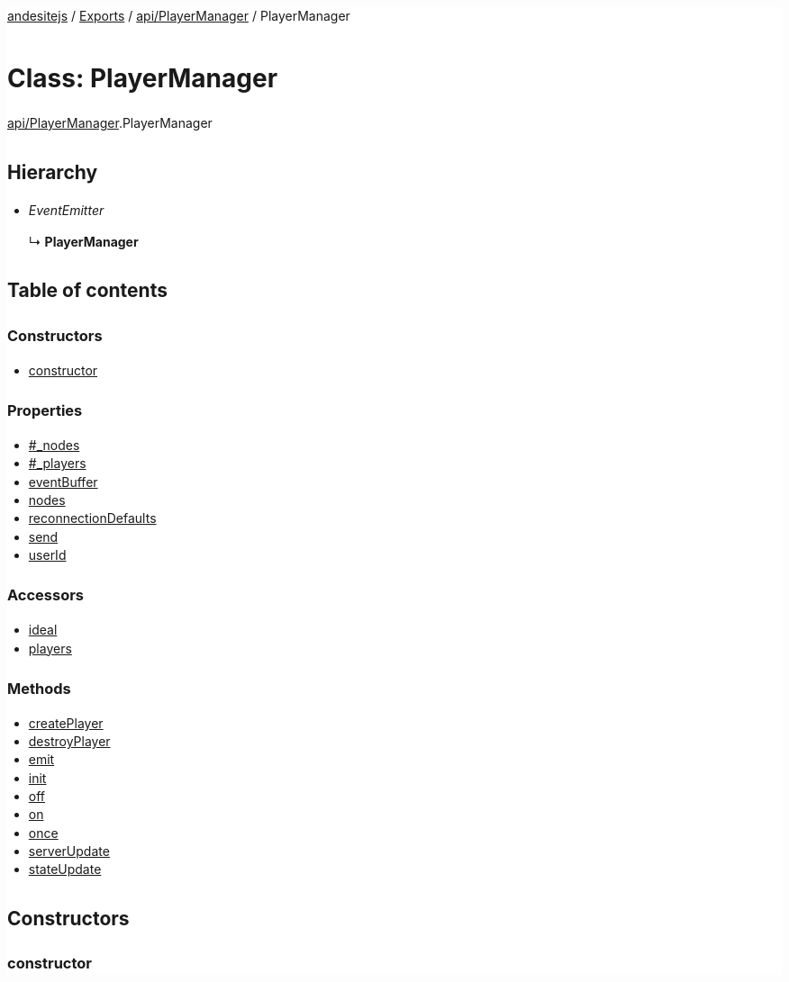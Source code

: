 [andesitejs](../../README.md) / [Exports](../../modules.md) / [api/PlayerManager](../../modules/api_playermanager.md) / PlayerManager

# Class: PlayerManager

[api/PlayerManager](../../modules/api_playermanager.md).PlayerManager

## Hierarchy

* *EventEmitter*

  ↳ **PlayerManager**

## Table of contents

### Constructors

- [constructor](playermanager.playermanager.md#constructor)

### Properties

- [#\_nodes](playermanager.playermanager.md##_nodes)
- [#\_players](playermanager.playermanager.md##_players)
- [eventBuffer](playermanager.playermanager.md#eventbuffer)
- [nodes](playermanager.playermanager.md#nodes)
- [reconnectionDefaults](playermanager.playermanager.md#reconnectiondefaults)
- [send](playermanager.playermanager.md#send)
- [userId](playermanager.playermanager.md#userid)

### Accessors

- [ideal](playermanager.playermanager.md#ideal)
- [players](playermanager.playermanager.md#players)

### Methods

- [createPlayer](playermanager.playermanager.md#createplayer)
- [destroyPlayer](playermanager.playermanager.md#destroyplayer)
- [emit](playermanager.playermanager.md#emit)
- [init](playermanager.playermanager.md#init)
- [off](playermanager.playermanager.md#off)
- [on](playermanager.playermanager.md#on)
- [once](playermanager.playermanager.md#once)
- [serverUpdate](playermanager.playermanager.md#serverupdate)
- [stateUpdate](playermanager.playermanager.md#stateupdate)

## Constructors

### constructor
